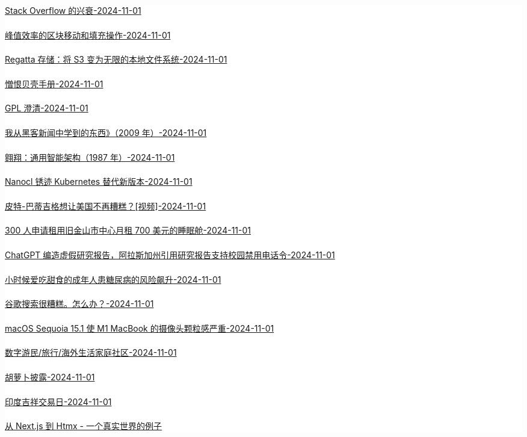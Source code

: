 <a target=_blank rel=nofollow href="https://www.infoworld.com/article/3478485/the-rise-and-fall-of-stack-overflow.html" >Stack Overflow 的兴衰-2024-11-01</a><br/><br/><a target=_blank rel=nofollow href="https://twitter.com/ID_AA_Carmack/status/1852403026201391352" >峰值效率的区块移动和填充操作-2024-11-01</a><br/><br/><a target=_blank rel=nofollow href="https://www.ycombinator.com/launches/M8T-regatta-storage-transform-s3-into-an-infinite-local-file-system" >Regatta 存储：将 S3 变为无限的本地文件系统-2024-11-01</a><br/><br/><a target=_blank rel=nofollow href="https://shellhaters.org/talk" >憎恨贝壳手册-2024-11-01</a><br/><br/><a target=_blank rel=nofollow href="https://ma.tt/2024/11/gpl-clarification/" >GPL 澄清-2024-11-01</a><br/><br/><a target=_blank rel=nofollow href="https://paulgraham.com/hackernews.html" >我从黑客新闻中学到的东西》（2009 年）-2024-11-01</a><br/><br/><a target=_blank rel=nofollow href="https://www.sciencedirect.com/science/article/abs/pii/0004370287900506" >翱翔：通用智能架构（1987 年）-2024-11-01</a><br/><br/><a target=_blank rel=nofollow href="https://docs.next-hat.com/blog/nanocl-0.16" >Nanocl 锈迹 Kubernetes 替代新版本-2024-11-01</a><br/><br/><a target=_blank rel=nofollow href="https://www.youtube.com/watch?v=qFBWIBayvLY" >皮特-巴蒂吉格想让美国不再糟糕？[视频]-2024-11-01</a><br/><br/><a target=_blank rel=nofollow href="https://www.theguardian.com/society/2024/oct/31/san-francisco-sleeping-pods-affordable-housing-crisis" >300 人申请租用旧金山市中心月租 700 美元的睡眠舱-2024-11-01</a><br/><br/><a target=_blank rel=nofollow href="https://www.techdirt.com/2024/10/31/chatgpt-dreams-up-fake-studies-alaska-cites-them-to-support-school-phone-ban/" >ChatGPT 编造虚假研究报告，阿拉斯加州引用研究报告支持校园禁用电话令-2024-11-01</a><br/><br/><a target=_blank rel=nofollow href="https://www.nature.com/articles/d41586-024-03535-7" >小时候爱吃甜食的成年人患糖尿病的风险飙升-2024-11-01</a><br/><br/><a target=_blank rel=nofollow href="https://publication.osintambition.org/google-search-bad-what-to-do-fc1061d3a1ce" >谷歌搜索很糟糕。怎么办？-2024-11-01</a><br/><br/><a target=_blank rel=nofollow href="https://forums.macrumors.com/threads/macbook-m1-camera-grainy-after-upgrade-to-macos-15-1.2441230/" >macOS Sequoia 15.1 使 M1 MacBook 的摄像头颗粒感严重-2024-11-01</a><br/><br/><a target=_blank rel=nofollow href="https://www.roammies.com/" >数字游民/旅行/海外生活家庭社区-2024-11-01</a><br/><br/><a target=_blank rel=nofollow href="https://dustri.org/b/carrot-disclosure.html" >胡萝卜披露-2024-11-01</a><br/><br/><a target=_blank rel=nofollow href="https://en.wikipedia.org/wiki/Muhurat_trading" >印度吉祥交易日-2024-11-01</a><br/><br/><a target=_blank rel=nofollow href="https://www.youtube.com/watch?v=8RL4NvYZDT4" >从 Next.js 到 Htmx - 一个真实世界的例子